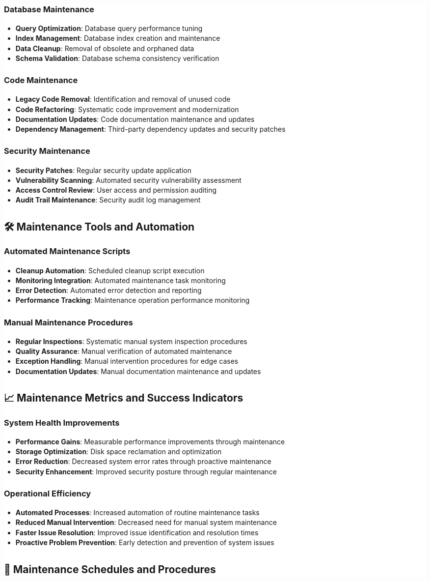 ### **Database Maintenance**
- **Query Optimization**: Database query performance tuning
- **Index Management**: Database index creation and maintenance
- **Data Cleanup**: Removal of obsolete and orphaned data
- **Schema Validation**: Database schema consistency verification

### **Code Maintenance**
- **Legacy Code Removal**: Identification and removal of unused code
- **Code Refactoring**: Systematic code improvement and modernization
- **Documentation Updates**: Code documentation maintenance and updates
- **Dependency Management**: Third-party dependency updates and security patches

### **Security Maintenance**
- **Security Patches**: Regular security update application
- **Vulnerability Scanning**: Automated security vulnerability assessment
- **Access Control Review**: User access and permission auditing
- **Audit Trail Maintenance**: Security audit log management

## 🛠️ Maintenance Tools and Automation

### **Automated Maintenance Scripts**
- **Cleanup Automation**: Scheduled cleanup script execution
- **Monitoring Integration**: Automated maintenance task monitoring
- **Error Detection**: Automated error detection and reporting
- **Performance Tracking**: Maintenance operation performance monitoring

### **Manual Maintenance Procedures**
- **Regular Inspections**: Systematic manual system inspection procedures
- **Quality Assurance**: Manual verification of automated maintenance
- **Exception Handling**: Manual intervention procedures for edge cases
- **Documentation Updates**: Manual documentation maintenance and updates

## 📈 Maintenance Metrics and Success Indicators

### **System Health Improvements**
- **Performance Gains**: Measurable performance improvements through maintenance
- **Storage Optimization**: Disk space reclamation and optimization
- **Error Reduction**: Decreased system error rates through proactive maintenance
- **Security Enhancement**: Improved security posture through regular maintenance

### **Operational Efficiency**
- **Automated Processes**: Increased automation of routine maintenance tasks
- **Reduced Manual Intervention**: Decreased need for manual system maintenance
- **Faster Issue Resolution**: Improved issue identification and resolution times
- **Proactive Problem Prevention**: Early detection and prevention of system issues

## 🔄 Maintenance Schedules and Procedures
